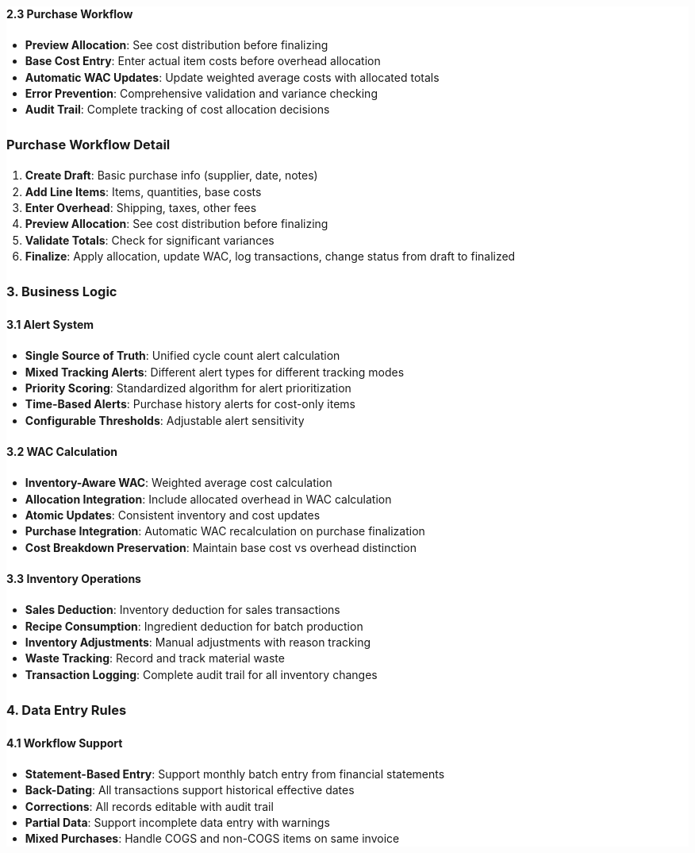 #### 2.3 Purchase Workflow

- **Preview Allocation**: See cost distribution before finalizing
- **Base Cost Entry**: Enter actual item costs before overhead allocation
- **Automatic WAC Updates**: Update weighted average costs with allocated totals
- **Error Prevention**: Comprehensive validation and variance checking
- **Audit Trail**: Complete tracking of cost allocation decisions

### Purchase Workflow Detail

1. **Create Draft**: Basic purchase info (supplier, date, notes)
2. **Add Line Items**: Items, quantities, base costs
3. **Enter Overhead**: Shipping, taxes, other fees
4. **Preview Allocation**: See cost distribution before finalizing
5. **Validate Totals**: Check for significant variances
6. **Finalize**: Apply allocation, update WAC, log transactions, change status from draft to finalized

### 3. Business Logic

#### 3.1 Alert System

- **Single Source of Truth**: Unified cycle count alert calculation
- **Mixed Tracking Alerts**: Different alert types for different tracking modes
- **Priority Scoring**: Standardized algorithm for alert prioritization
- **Time-Based Alerts**: Purchase history alerts for cost-only items
- **Configurable Thresholds**: Adjustable alert sensitivity

#### 3.2 WAC Calculation

- **Inventory-Aware WAC**: Weighted average cost calculation
- **Allocation Integration**: Include allocated overhead in WAC calculation
- **Atomic Updates**: Consistent inventory and cost updates
- **Purchase Integration**: Automatic WAC recalculation on purchase finalization
- **Cost Breakdown Preservation**: Maintain base cost vs overhead distinction

#### 3.3 Inventory Operations

- **Sales Deduction**: Inventory deduction for sales transactions
- **Recipe Consumption**: Ingredient deduction for batch production
- **Inventory Adjustments**: Manual adjustments with reason tracking
- **Waste Tracking**: Record and track material waste
- **Transaction Logging**: Complete audit trail for all inventory changes

### 4. Data Entry Rules

#### 4.1 Workflow Support

- **Statement-Based Entry**: Support monthly batch entry from financial statements
- **Back-Dating**: All transactions support historical effective dates
- **Corrections**: All records editable with audit trail
- **Partial Data**: Support incomplete data entry with warnings
- **Mixed Purchases**: Handle COGS and non-COGS items on same invoice
